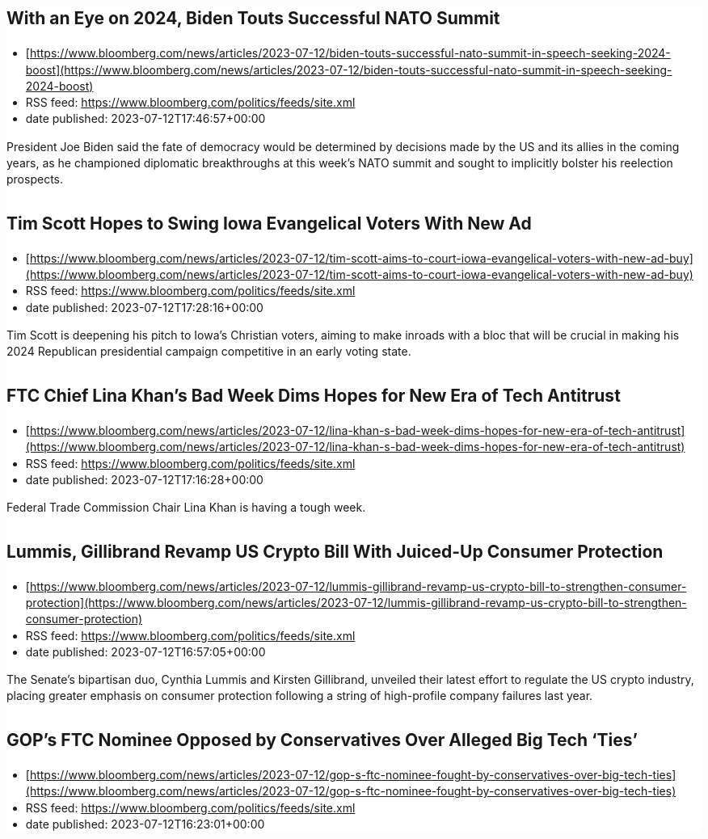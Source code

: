## With an Eye on 2024, Biden Touts Successful NATO Summit
 - [https://www.bloomberg.com/news/articles/2023-07-12/biden-touts-successful-nato-summit-in-speech-seeking-2024-boost](https://www.bloomberg.com/news/articles/2023-07-12/biden-touts-successful-nato-summit-in-speech-seeking-2024-boost)
 - RSS feed: https://www.bloomberg.com/politics/feeds/site.xml
 - date published: 2023-07-12T17:46:57+00:00

President Joe Biden said the fate of democracy would be determined by decisions made by the US and its allies in the coming years, as he championed diplomatic breakthroughs at this week’s NATO summit and sought to implicitly bolster his reelection prospects.

## Tim Scott Hopes to Swing Iowa Evangelical Voters With New Ad
 - [https://www.bloomberg.com/news/articles/2023-07-12/tim-scott-aims-to-court-iowa-evangelical-voters-with-new-ad-buy](https://www.bloomberg.com/news/articles/2023-07-12/tim-scott-aims-to-court-iowa-evangelical-voters-with-new-ad-buy)
 - RSS feed: https://www.bloomberg.com/politics/feeds/site.xml
 - date published: 2023-07-12T17:28:16+00:00

Tim Scott is deepening his pitch to Iowa’s Christian voters, aiming to make inroads with a bloc that will be crucial in making his 2024 Republican presidential campaign competitive in an early voting state.

## FTC Chief Lina Khan’s Bad Week Dims Hopes for New Era of Tech Antitrust
 - [https://www.bloomberg.com/news/articles/2023-07-12/lina-khan-s-bad-week-dims-hopes-for-new-era-of-tech-antitrust](https://www.bloomberg.com/news/articles/2023-07-12/lina-khan-s-bad-week-dims-hopes-for-new-era-of-tech-antitrust)
 - RSS feed: https://www.bloomberg.com/politics/feeds/site.xml
 - date published: 2023-07-12T17:16:28+00:00

Federal Trade Commission Chair Lina Khan is having a tough week.

## Lummis, Gillibrand Revamp US Crypto Bill With Juiced-Up Consumer Protection
 - [https://www.bloomberg.com/news/articles/2023-07-12/lummis-gillibrand-revamp-us-crypto-bill-to-strengthen-consumer-protection](https://www.bloomberg.com/news/articles/2023-07-12/lummis-gillibrand-revamp-us-crypto-bill-to-strengthen-consumer-protection)
 - RSS feed: https://www.bloomberg.com/politics/feeds/site.xml
 - date published: 2023-07-12T16:57:05+00:00

The Senate’s bipartisan duo, Cynthia Lummis and Kirsten Gillibrand, unveiled their latest effort to regulate the US crypto industry, placing greater emphasis on consumer protection following a string of high-profile company failures last year.

## GOP’s FTC Nominee Opposed by Conservatives Over Alleged Big Tech ‘Ties’
 - [https://www.bloomberg.com/news/articles/2023-07-12/gop-s-ftc-nominee-fought-by-conservatives-over-big-tech-ties](https://www.bloomberg.com/news/articles/2023-07-12/gop-s-ftc-nominee-fought-by-conservatives-over-big-tech-ties)
 - RSS feed: https://www.bloomberg.com/politics/feeds/site.xml
 - date published: 2023-07-12T16:23:01+00:00
